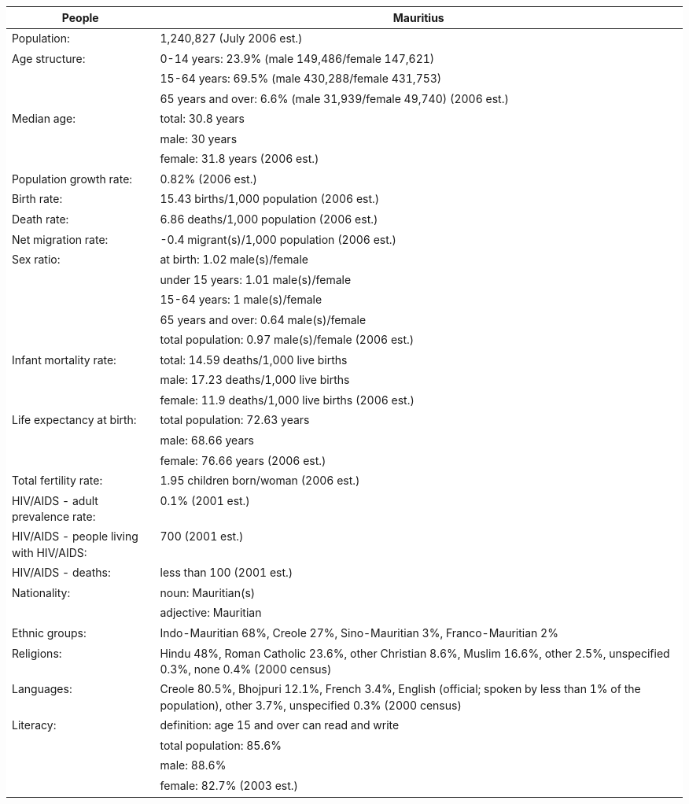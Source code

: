 | People | Mauritius |
| --- | --- |
| Population: | 1,240,827 (July 2006 est.) |
| Age structure: | 0-14 years: 23.9% (male 149,486/female 147,621) |
| | 15-64 years: 69.5% (male 430,288/female 431,753) |
| | 65 years and over: 6.6% (male 31,939/female 49,740) (2006 est.) |
| Median age: | total: 30.8 years |
| | male: 30 years |
| | female: 31.8 years (2006 est.) |
| Population growth rate: | 0.82% (2006 est.) |
| Birth rate: | 15.43 births/1,000 population (2006 est.) |
| Death rate: | 6.86 deaths/1,000 population (2006 est.) |
| Net migration rate: | -0.4 migrant(s)/1,000 population (2006 est.) |
| Sex ratio: | at birth: 1.02 male(s)/female |
| | under 15 years: 1.01 male(s)/female |
| | 15-64 years: 1 male(s)/female |
| | 65 years and over: 0.64 male(s)/female |
| | total population: 0.97 male(s)/female (2006 est.) |
| Infant mortality rate: | total: 14.59 deaths/1,000 live births |
| | male: 17.23 deaths/1,000 live births |
| | female: 11.9 deaths/1,000 live births (2006 est.) |
| Life expectancy at birth: | total population: 72.63 years |
| | male: 68.66 years |
| | female: 76.66 years (2006 est.) |
| Total fertility rate: | 1.95 children born/woman (2006 est.) |
| HIV/AIDS - adult prevalence rate: | 0.1% (2001 est.) |
| HIV/AIDS - people living with HIV/AIDS: | 700 (2001 est.) |
| HIV/AIDS - deaths: | less than 100 (2001 est.) |
| Nationality: | noun: Mauritian(s) |
| | adjective: Mauritian |
| Ethnic groups: | Indo-Mauritian 68%, Creole 27%, Sino-Mauritian 3%, Franco-Mauritian 2% |
| Religions: | Hindu 48%, Roman Catholic 23.6%, other Christian 8.6%, Muslim 16.6%, other 2.5%, unspecified 0.3%, none 0.4% (2000 census) |
| Languages: | Creole 80.5%, Bhojpuri 12.1%, French 3.4%, English (official; spoken by less than 1% of the population), other 3.7%, unspecified 0.3% (2000 census) |
| Literacy: | definition: age 15 and over can read and write |
| | total population: 85.6% |
| | male: 88.6% |
| | female: 82.7% (2003 est.) |
